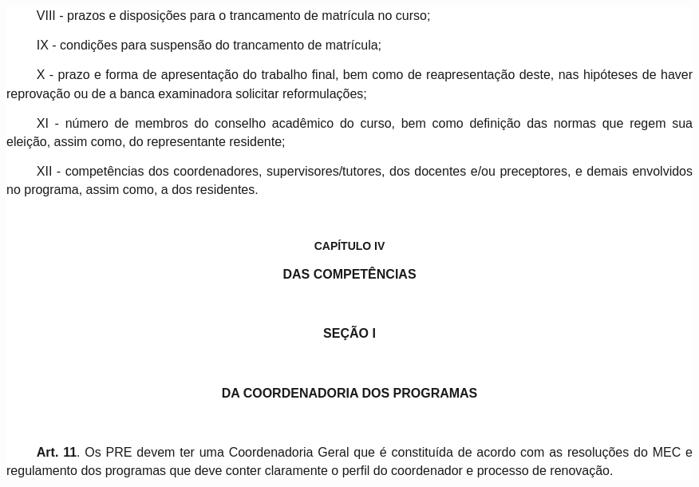 <p class=MsoNormal style='text-align:justify;text-indent:1.0cm'><span
style='font-size:12.0pt;font-family:"Arial","sans-serif"'>VIII - prazos e
disposições para o trancamento de matrícula no curso;<o:p></o:p></span></p>

<p class=MsoNormal style='text-align:justify;text-indent:1.0cm'><span
style='font-size:12.0pt;font-family:"Arial","sans-serif"'>IX - condições para
suspensão do trancamento de matrícula;<o:p></o:p></span></p>

<p class=MsoNormal style='text-align:justify;text-indent:1.0cm'><span
style='font-size:12.0pt;font-family:"Arial","sans-serif"'>X - prazo e forma de
apresentação do trabalho final, bem como de reapresentação deste, nas hipóteses
de haver reprovação ou de a banca examinadora solicitar reformulações;<o:p></o:p></span></p>

<p class=MsoNormal style='text-align:justify;text-indent:1.0cm;page-break-after:
avoid'><span style='font-size:12.0pt;font-family:"Arial","sans-serif"'>XI - número
de membros do conselho acadêmico do curso, bem como definição das normas que
regem sua eleição, assim como, do representante residente; <b><s><span
style='mso-no-proof:yes'><o:p></o:p></span></s></b></span></p>

<p class=MsoNormal style='text-align:justify;text-indent:1.0cm'><span
style='font-size:12.0pt;font-family:"Arial","sans-serif"'>XII - competências
dos coordenadores, supervisores/tutores, dos docentes e/ou preceptores, e
demais envolvidos no programa, assim como, a dos residentes. <b><span
style='mso-no-proof:yes'><o:p></o:p></span></b></span></p>

<p class=MsoNormal><o:p>&nbsp;</o:p></p>

<p class=MsoHeading7 align=center style='margin:0cm;margin-bottom:.0001pt;
text-align:center'><b style='mso-bidi-font-weight:normal'><span
style='font-family:"Arial","sans-serif"'>CAPÍTULO IV<o:p></o:p></span></b></p>

<p class=MsoNormal align=center style='text-align:center'><b style='mso-bidi-font-weight:
normal'><span style='font-size:12.0pt;font-family:"Arial","sans-serif"'>DAS
COMPETÊNCIAS<o:p></o:p></span></b></p>

<p class=MsoNormal align=center style='text-align:center'><b style='mso-bidi-font-weight:
normal'><span style='font-size:12.0pt;font-family:"Arial","sans-serif"'><o:p>&nbsp;</o:p></span></b></p>

<p class=MsoNormal align=center style='text-align:center'><b style='mso-bidi-font-weight:
normal'><span style='font-size:12.0pt;font-family:"Arial","sans-serif"'>SEÇÃO I<o:p></o:p></span></b></p>

<p class=MsoNormal><span style='font-size:12.0pt;font-family:"Arial","sans-serif"'><o:p>&nbsp;</o:p></span></p>

<p class=MsoNormal align=center style='text-align:center'><b style='mso-bidi-font-weight:
normal'><span style='font-size:12.0pt;font-family:"Arial","sans-serif"'>DA
COORDENADORIA DOS PROGRAMAS<o:p></o:p></span></b></p>

<p class=MsoNormal align=center style='text-align:center'><b style='mso-bidi-font-weight:
normal'><span style='font-size:12.0pt;font-family:"Arial","sans-serif"'><o:p>&nbsp;</o:p></span></b></p>

<p class=MsoNormal style='text-align:justify;text-indent:1.0cm'><b
style='mso-bidi-font-weight:normal'><span style='font-size:12.0pt;font-family:
"Arial","sans-serif"'>Art. 11</span></b><span style='font-size:12.0pt;
font-family:"Arial","sans-serif"'>. Os PRE devem ter uma Coordenadoria Geral
que é constituída de acordo com as resoluções do MEC e regulamento dos programas
que deve conter claramente o perfil do coordenador e processo de renovação.<o:p></o:p></span></p>
